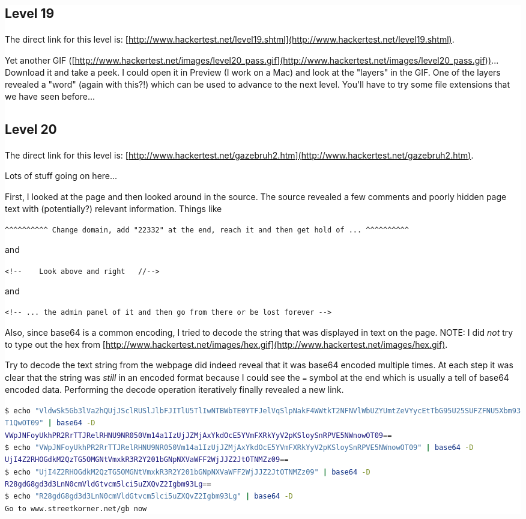 ## Level 19
The direct link for this level is: [http://www.hackertest.net/level19.shtml](http://www.hackertest.net/level19.shtml).

Yet another GIF ([http://www.hackertest.net/images/level20_pass.gif](http://www.hackertest.net/images/level20_pass.gif))...
Download it and take a peek.
I could open it in Preview (I work on a Mac) and look at the "layers" in the GIF.
One of the layers revealed a "word" (again with this?!) which can be used to advance to the next level.
You'll have to try some file extensions that we have seen before...

## Level 20
The direct link for this level is: [http://www.hackertest.net/gazebruh2.htm](http://www.hackertest.net/gazebruh2.htm).

Lots of stuff going on here...

First, I looked at the page and then looked around in the source.
The source revealed a few comments and poorly hidden page text with (potentially?) relevant information.
Things like
```
^^^^^^^^^^ Change domain, add "22332" at the end, reach it and then get hold of ... ^^^^^^^^^^
```
and
```
<!--    Look above and right   //-->
```
and
```
<!-- ... the admin panel of it and then go from there or be lost forever -->
```

Also, since base64 is a common encoding, I tried to decode the string that was displayed in text on the page.
NOTE: I did *not* try to type out the hex from [http://www.hackertest.net/images/hex.gif](http://www.hackertest.net/images/hex.gif).

Try to decode the text string from the webpage did indeed reveal that it was base64 encoded multiple times.
At each step it was clear that the string was *still* in an encoded format because I could see the `=` symbol at the end
    which is usually a tell of base64 encoded data.
Performing the decode operation iteratively finally revealed a new link.

```bash
$ echo "VldwSk5Gb3lVa2hQUjJSclRUSlJlbFJITlU5TlIwNTBWbTE0YTFJelVqSlpNakF4WWtkT2NFNVlWbUZYUmtZeVYycEtTbG95U25SUFZFNU5Xbm93T1QwOT09" | base64 -D
VWpJNFoyUkhPR2RrTTJRelRHNU9NR050Vm14a1IzUjJZMjAxYkdOcE5YVmFXRkYyV2pKSloySnRPVE5NWnowOT09==
$ echo "VWpJNFoyUkhPR2RrTTJRelRHNU9NR050Vm14a1IzUjJZMjAxYkdOcE5YVmFXRkYyV2pKSloySnRPVE5NWnowOT09" | base64 -D
UjI4Z2RHOGdkM2QzTG5OMGNtVmxkR3R2Y201bGNpNXVaWFF2WjJJZ2JtOTNMZz09==
$ echo "UjI4Z2RHOGdkM2QzTG5OMGNtVmxkR3R2Y201bGNpNXVaWFF2WjJJZ2JtOTNMZz09" | base64 -D
R28gdG8gd3d3LnN0cmVldGtvcm5lci5uZXQvZ2Igbm93Lg==
$ echo "R28gdG8gd3d3LnN0cmVldGtvcm5lci5uZXQvZ2Igbm93Lg" | base64 -D
Go to www.streetkorner.net/gb now
```
